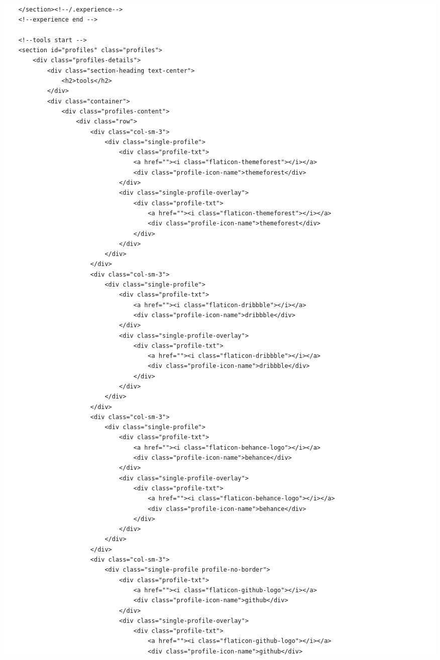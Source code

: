 		</section><!--/.experience-->
		<!--experience end -->

		<!--tools start -->
		<section id="profiles" class="profiles">
			<div class="profiles-details">
				<div class="section-heading text-center">
					<h2>tools</h2>
				</div>
				<div class="container">
					<div class="profiles-content">
						<div class="row">
							<div class="col-sm-3">
								<div class="single-profile">
									<div class="profile-txt">
										<a href=""><i class="flaticon-themeforest"></i></a>
										<div class="profile-icon-name">themeforest</div>
									</div>
									<div class="single-profile-overlay">
										<div class="profile-txt">
											<a href=""><i class="flaticon-themeforest"></i></a>
											<div class="profile-icon-name">themeforest</div>
										</div>
									</div>
								</div>
							</div>
							<div class="col-sm-3">
								<div class="single-profile">
									<div class="profile-txt">
										<a href=""><i class="flaticon-dribbble"></i></a>
										<div class="profile-icon-name">dribbble</div>
									</div>
									<div class="single-profile-overlay">
										<div class="profile-txt">
											<a href=""><i class="flaticon-dribbble"></i></a>
											<div class="profile-icon-name">dribbble</div>
										</div>
									</div>
								</div>
							</div>
							<div class="col-sm-3">
								<div class="single-profile">
									<div class="profile-txt">
										<a href=""><i class="flaticon-behance-logo"></i></a>
										<div class="profile-icon-name">behance</div>
									</div>
									<div class="single-profile-overlay">
										<div class="profile-txt">
											<a href=""><i class="flaticon-behance-logo"></i></a>
											<div class="profile-icon-name">behance</div>
										</div>
									</div>
								</div>
							</div>
							<div class="col-sm-3">
								<div class="single-profile profile-no-border">
									<div class="profile-txt">
										<a href=""><i class="flaticon-github-logo"></i></a>
										<div class="profile-icon-name">github</div>
									</div>
									<div class="single-profile-overlay">
										<div class="profile-txt">
											<a href=""><i class="flaticon-github-logo"></i></a>
											<div class="profile-icon-name">github</div>